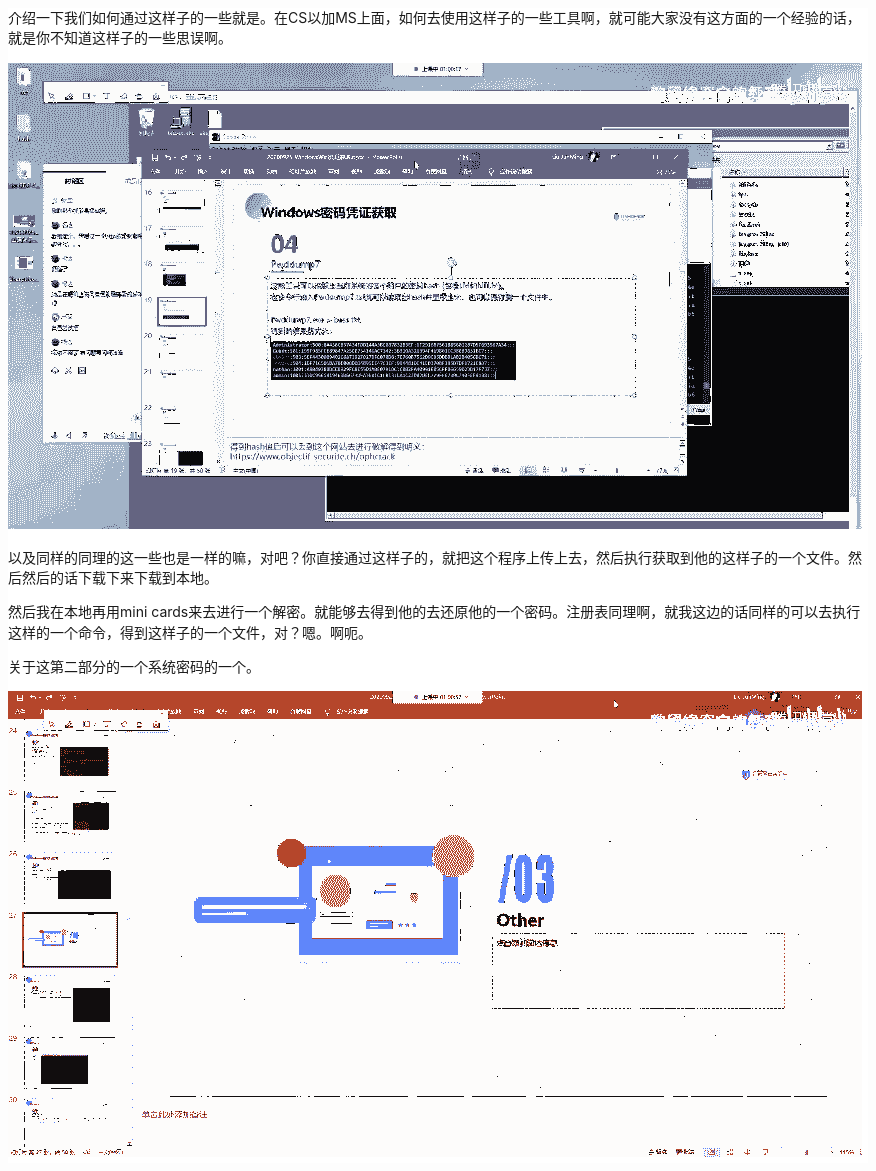 介绍一下我们如何通过这样子的一些就是。在CS以加MS上面，如何去使用这样子的一些工具啊，就可能大家没有这方面的一个经验的话，就是你不知道这样子的一些思误啊。



![](img/02257b2088cbc1118f9758c1a8a27879_212.png)

以及同样的同理的这一些也是一样的嘛，对吧？你直接通过这样子的，就把这个程序上传上去，然后执行获取到他的这样子的一个文件。然后然后的话下载下来下载到本地。

然后我在本地再用mini cards来去进行一个解密。就能够去得到他的去还原他的一个密码。注册表同理啊，就我这边的话同样的可以去执行这样的一个命令，得到这样子的一个文件，对？嗯。啊呃。

关于这第二部分的一个系统密码的一个。

![](img/02257b2088cbc1118f9758c1a8a27879_214.png)
